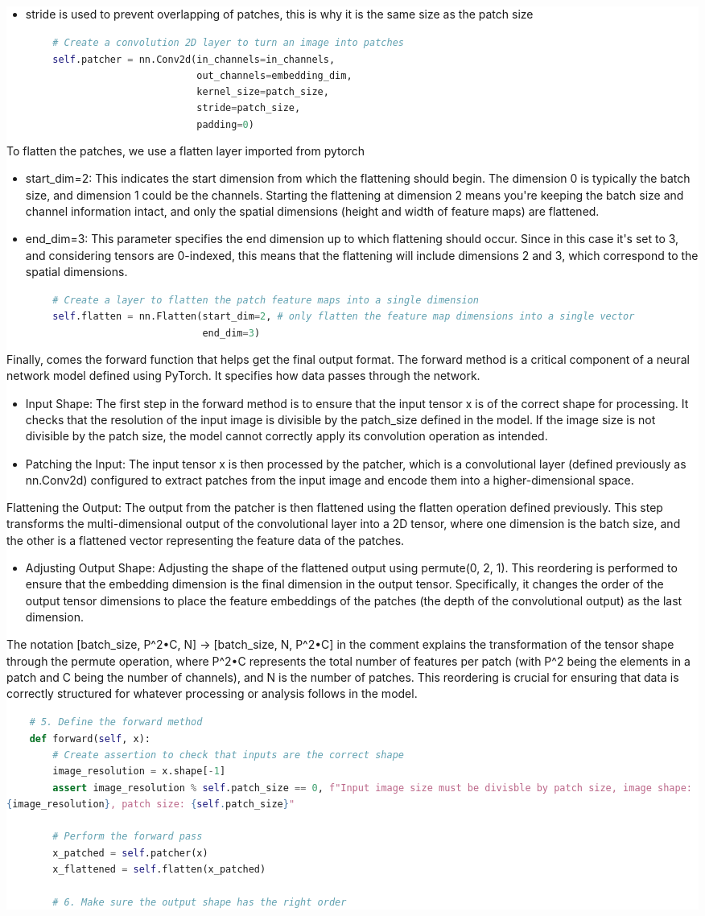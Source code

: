 - stride is used to prevent overlapping of patches, this is why it is the same size as the patch size
```python
        # Create a convolution 2D layer to turn an image into patches
        self.patcher = nn.Conv2d(in_channels=in_channels,
                                 out_channels=embedding_dim,
                                 kernel_size=patch_size,
                                 stride=patch_size,
                                 padding=0)
```
To flatten the patches, we use a flatten layer imported from pytorch
- start_dim=2: This indicates the start dimension from which the flattening should begin. The dimension 0 is typically the batch size, and dimension 1 could be the channels. Starting the flattening at dimension 2 means you're keeping the batch size and channel information intact, and only the spatial dimensions (height and width of feature maps) are flattened.

- end_dim=3: This parameter specifies the end dimension up to which flattening should occur. Since in this case it's set to 3, and considering tensors are 0-indexed, this means that the flattening will include dimensions 2 and 3, which correspond to the spatial dimensions.


```python
        # Create a layer to flatten the patch feature maps into a single dimension
        self.flatten = nn.Flatten(start_dim=2, # only flatten the feature map dimensions into a single vector
                                  end_dim=3)
```
Finally, comes the forward function that helps get the final output format. The forward method is a critical component of a neural network model defined using PyTorch. It specifies how data passes through the network.

- Input Shape: The first step in the forward method is to ensure that the input tensor x is of the correct shape for processing. It checks that the resolution of the input image is divisible by the patch_size defined in the model. If the image size is not divisible by the patch size, the model cannot correctly apply its convolution operation as intended.

- Patching the Input: The input tensor x is then processed by the patcher, which is a convolutional layer (defined previously as nn.Conv2d) configured to extract patches from the input image and encode them into a higher-dimensional space.

Flattening the Output: The output from the patcher is then flattened using the flatten operation defined previously. This step transforms the multi-dimensional output of the convolutional layer into a 2D tensor, where one dimension is the batch size, and the other is a flattened vector representing the feature data of the patches.

- Adjusting Output Shape: Adjusting the shape of the flattened output using permute(0, 2, 1). This reordering is performed to ensure that the embedding dimension is the final dimension in the output tensor. Specifically, it changes the order of the output tensor dimensions to place the feature embeddings of the patches (the depth of the convolutional output) as the last dimension.

The notation [batch_size, P^2•C, N] -> [batch_size, N, P^2•C] in the comment explains the transformation of the tensor shape through the permute operation, where P^2•C represents the total number of features per patch (with P^2 being the elements in a patch and C being the number of channels), and N is the number of patches. This reordering is crucial for ensuring that data is correctly structured for whatever processing or analysis follows in the model.
```python
    # 5. Define the forward method
    def forward(self, x):
        # Create assertion to check that inputs are the correct shape
        image_resolution = x.shape[-1]
        assert image_resolution % self.patch_size == 0, f"Input image size must be divisble by patch size, image shape: {image_resolution}, patch size: {self.patch_size}"

        # Perform the forward pass
        x_patched = self.patcher(x)
        x_flattened = self.flatten(x_patched)

        # 6. Make sure the output shape has the right order
```